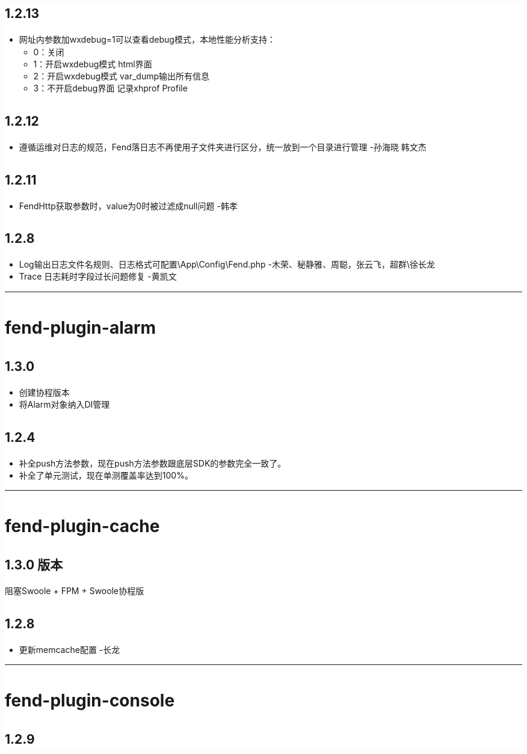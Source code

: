 ## 1.2.13
 * 网址内参数加wxdebug=1可以查看debug模式，本地性能分析支持：
    * 0：关闭
    * 1：开启wxdebug模式 html界面
    * 2：开启wxdebug模式 var\_dump输出所有信息
    * 3：不开启debug界面 记录xhprof Profile
 
## 1.2.12
 * 遵循运维对日志的规范，Fend落日志不再使用子文件夹进行区分，统一放到一个目录进行管理 -孙海晓 韩文杰

## 1.2.11
 * FendHttp获取参数时，value为0时被过滤成null问题 -韩孝
 
## 1.2.8
 * Log输出日志文件名规则、日志格式可配置\App\Config\Fend.php -木荣、秘静雅、周聪，张云飞，超群\徐长龙
 * Trace 日志耗时字段过长问题修复 -黄凯文


-----

# fend-plugin-alarm
## 1.3.0

* 创建协程版本
* 将Alarm对象纳入DI管理

## 1.2.4

* 补全push方法参数，现在push方法参数跟底层SDK的参数完全一致了。
* 补全了单元测试，现在单测覆盖率达到100%。
-----

# fend-plugin-cache
## 1.3.0 版本
阻塞Swoole + FPM + Swoole协程版
 
## 1.2.8
 * 更新memcache配置 -长龙

-----

# fend-plugin-console
## 1.2.9
